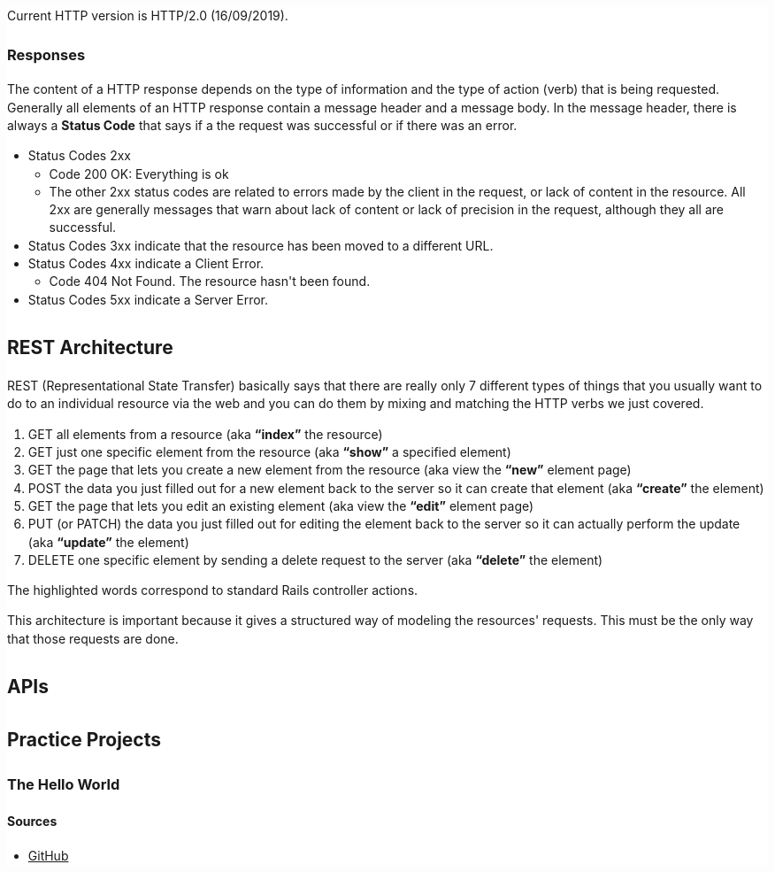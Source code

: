 Current HTTP version is HTTP/2.0 (16/09/2019).

### Responses

The content of a HTTP response depends on the type of information and the type of action (verb) that is being requested. Generally all elements of an HTTP response contain a message header and a message body. In the message header, there is always a **Status Code** that says if a the request was successful or if there was an error.

- Status Codes 2xx
  - Code 200 OK: Everything is ok
  - The other 2xx status codes are related to errors made by the client in the request, or lack of content in the resource. All 2xx are generally messages that warn about lack of content or lack of precision in the request, although they all are successful.
- Status Codes 3xx indicate that the resource has been moved to a different URL.
- Status Codes 4xx indicate a Client Error.
  - Code 404 Not Found. The resource hasn't been found.
- Status Codes 5xx indicate a Server Error.

## REST Architecture

REST (Representational State Transfer) basically says that there are really only 7  different types of things that you usually want to do to an individual  resource via the web and you can do them by mixing and matching the HTTP  verbs we just covered. 

1. GET all elements from a resource (aka **“index”** the resource)
2. GET just one specific element from the resource (aka **“show”** a specified element)
3. GET the page that lets you create a new element from the resource (aka view the **“new”** element page)
4. POST the data you just filled out for a new element back to the server so it can create that element (aka **“create”** the element)
5. GET the page that lets you edit an existing element (aka view the **“edit”** element page)
6. PUT (or PATCH) the data you just filled out for editing the element back to the server so it can actually perform the update (aka **“update”** the element)
7. DELETE one specific element by sending a delete request to the server (aka **“delete”** the element)

The highlighted words correspond to standard Rails controller actions.

This architecture is important because it gives a structured way of modeling the resources' requests. This must be the only way that those requests are done.

## APIs



## Practice Projects

### The Hello World

#### Sources

- [GitHub](https://github.com/mapra99/hello_world_rails)
